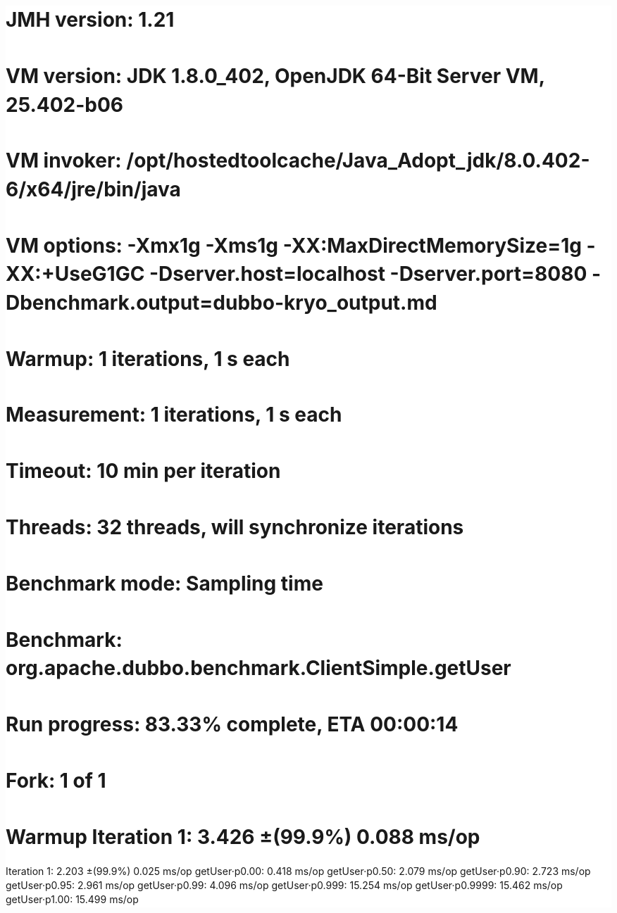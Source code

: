 
# JMH version: 1.21
# VM version: JDK 1.8.0_402, OpenJDK 64-Bit Server VM, 25.402-b06
# VM invoker: /opt/hostedtoolcache/Java_Adopt_jdk/8.0.402-6/x64/jre/bin/java
# VM options: -Xmx1g -Xms1g -XX:MaxDirectMemorySize=1g -XX:+UseG1GC -Dserver.host=localhost -Dserver.port=8080 -Dbenchmark.output=dubbo-kryo_output.md
# Warmup: 1 iterations, 1 s each
# Measurement: 1 iterations, 1 s each
# Timeout: 10 min per iteration
# Threads: 32 threads, will synchronize iterations
# Benchmark mode: Sampling time
# Benchmark: org.apache.dubbo.benchmark.ClientSimple.getUser

# Run progress: 83.33% complete, ETA 00:00:14
# Fork: 1 of 1
# Warmup Iteration   1: 3.426 ±(99.9%) 0.088 ms/op
Iteration   1: 2.203 ±(99.9%) 0.025 ms/op
                 getUser·p0.00:   0.418 ms/op
                 getUser·p0.50:   2.079 ms/op
                 getUser·p0.90:   2.723 ms/op
                 getUser·p0.95:   2.961 ms/op
                 getUser·p0.99:   4.096 ms/op
                 getUser·p0.999:  15.254 ms/op
                 getUser·p0.9999: 15.462 ms/op
                 getUser·p1.00:   15.499 ms/op


